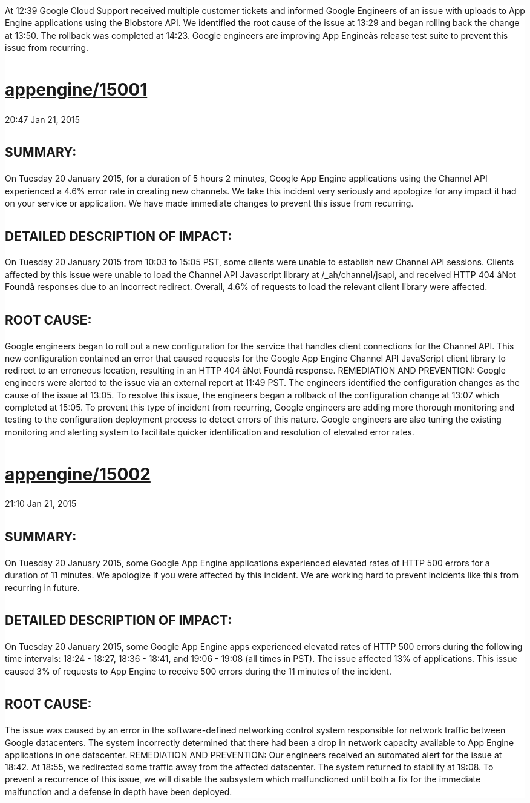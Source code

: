 At 12:39 Google Cloud Support received multiple customer tickets and informed Google Engineers of an issue with uploads to App Engine applications using the Blobstore API.  We identified the root cause of the issue at 13:29 and began rolling back the change at 13:50.  The rollback was completed at 14:23.
Google engineers are improving App Engineâs release test suite to prevent this issue from recurring.

# [appengine/15001](https://status.cloud.google.com/incident/appengine/15001)
20:47 Jan 21, 2015
## SUMMARY:
On Tuesday 20 January 2015, for a duration of 5 hours 2 minutes, Google App Engine applications using the Channel API experienced a 4.6% error rate in creating new channels. We take this incident very seriously and apologize for any impact it had on your service or application. We have made immediate changes to prevent this issue from recurring.
## DETAILED DESCRIPTION OF IMPACT:
On Tuesday 20 January 2015 from 10:03 to 15:05 PST, some clients were unable to establish new Channel API sessions. Clients affected by this issue were unable to load the Channel API Javascript library at /_ah/channel/jsapi, and received HTTP 404 âNot Foundâ responses due to an incorrect redirect. Overall, 4.6% of requests to load the relevant client library were affected.
## ROOT CAUSE:
Google engineers began to roll out a new configuration for the service that handles client connections for the Channel API. This new configuration contained an error that caused requests for the Google App Engine Channel API JavaScript client library to redirect to an erroneous location, resulting in an HTTP 404 âNot Foundâ response.
REMEDIATION AND PREVENTION:
Google engineers were alerted to the issue via an external report at 11:49 PST. The engineers identified the configuration changes as the cause of the issue at 13:05. To resolve this issue, the engineers began a rollback of the configuration change at 13:07 which completed at 15:05.
To prevent this type of incident from recurring, Google engineers are adding more thorough monitoring and testing to the configuration deployment process to detect errors of this nature. Google engineers are also tuning the existing monitoring and alerting system to facilitate quicker identification and resolution of elevated error rates.

# [appengine/15002](https://status.cloud.google.com/incident/appengine/15002)
21:10 Jan 21, 2015
## SUMMARY:
On Tuesday 20 January 2015, some Google App Engine applications experienced elevated rates of HTTP 500 errors for a duration of 11 minutes. We apologize if you were affected by this incident. We are working hard to prevent incidents like this from recurring in future.
## DETAILED DESCRIPTION OF IMPACT:
On Tuesday 20 January 2015, some Google App Engine apps experienced elevated rates of HTTP 500 errors during the following time intervals: 18:24 - 18:27, 18:36 - 18:41, and 19:06 - 19:08 (all times in PST). The issue affected 13% of applications. This issue caused 3% of requests to App Engine to receive 500 errors during the 11 minutes of the incident.
## ROOT CAUSE:
The issue was caused by an error in the software-defined networking control system responsible for network traffic between Google datacenters. The system incorrectly determined that there had been a drop in network capacity available to App Engine applications in one datacenter.
REMEDIATION AND PREVENTION:
Our engineers received an automated alert for the issue at 18:42. At 18:55, we redirected some traffic away from the affected datacenter. The system returned to stability at 19:08.
To prevent a recurrence of this issue, we will disable the subsystem which malfunctioned until both a fix for the immediate malfunction and a defense in depth have been deployed.
